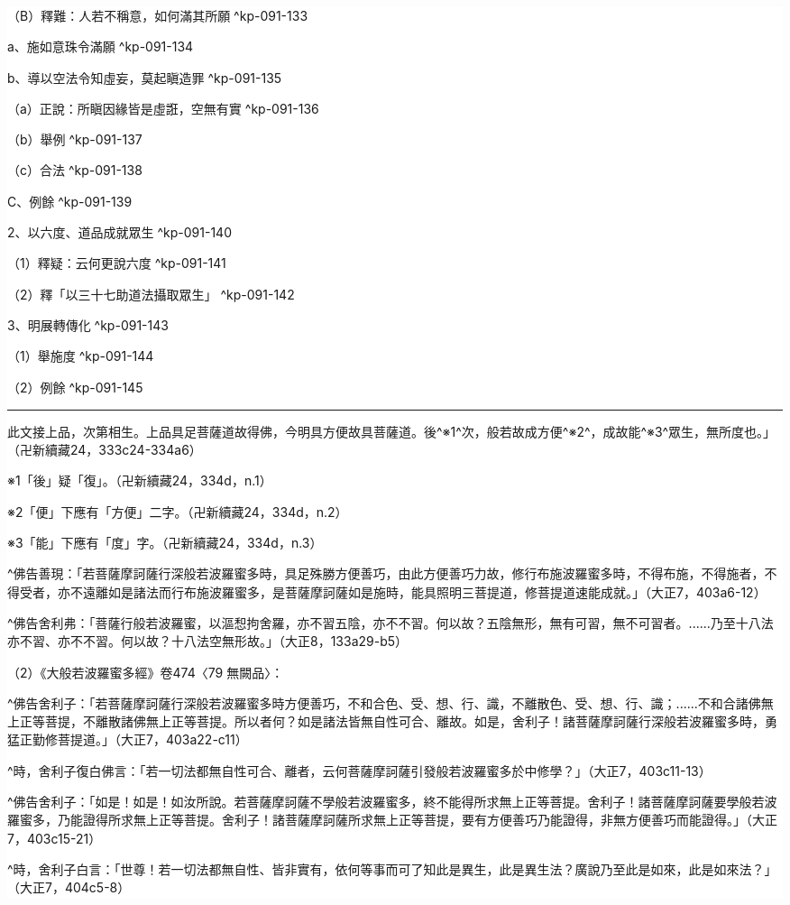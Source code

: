 （B）釋難：人若不稱意，如何滿其所願 ^kp-091-133

a、施如意珠令滿願 ^kp-091-134

b、導以空法令知虛妄，莫起瞋造罪 ^kp-091-135

（a）正說：所瞋因緣皆是虛誑，空無有實 ^kp-091-136

（b）舉例 ^kp-091-137

（c）合法 ^kp-091-138

C、例餘 ^kp-091-139

2、以六度、道品成就眾生 ^kp-091-140

（1）釋疑：云何更說六度 ^kp-091-141

（2）釋「以三十七助道法攝取眾生」 ^kp-091-142

3、明展轉傳化 ^kp-091-143

（1）舉施度 ^kp-091-144

（2）例餘 ^kp-091-145

---

[^1]: 《大品經義疏》卷10：「^此品初明以方便故具足菩薩道，故能得佛道名具足。品就第二，以方便故具足菩薩道。中為三：第一、明方便故具足菩薩道能得佛道，二、明習般若故，以本方便，第三、以般若成就故，能化度眾生而無所度。

此文接上品，次第相生。上品具足菩薩道故得佛，今明具方便故具菩薩道。後^※1^次，般若故成方便^※2^，成故能^※3^眾生，無所度也。」（卍新續藏24，333c24-334a6）

※1「後」疑「復」。（卍新續藏24，334d，n.1）

※2「便」下應有「方便」二字。（卍新續藏24，334d，n.2）

※3「能」下應有「度」字。（卍新續藏24，334d，n.3）

[^2]: 《大般若波羅蜜多經》卷474〈79 無闕品〉：

^佛告善現：「若菩薩摩訶薩行深般若波羅蜜多時，具足殊勝方便善巧，由此方便善巧力故，修行布施波羅蜜多時，不得布施，不得施者，不得受者，亦不遠離如是諸法而行布施波羅蜜多，是菩薩摩訶薩如是施時，能具照明三菩提道，修菩提道速能成就。」（大正7，403a6-12）

[^3]: （1）《放光般若經》卷19〈81 無形品〉：

^佛告舍利弗：「菩薩行般若波羅蜜，以漚惒拘舍羅，亦不習五陰，亦不不習。何以故？五陰無形，無有可習，無不可習者。......乃至十八法亦不習、亦不不習。何以故？十八法空無形故。」（大正8，133a29-b5）

（2）《大般若波羅蜜多經》卷474〈79 無闕品〉：

^佛告舍利子：「若菩薩摩訶薩行深般若波羅蜜多時方便善巧，不和合色、受、想、行、識，不離散色、受、想、行、識；......不和合諸佛無上正等菩提，不離散諸佛無上正等菩提。所以者何？如是諸法皆無自性可合、離故。如是，舍利子！諸菩薩摩訶薩行深般若波羅蜜多時，勇猛正勤修菩提道。」（大正7，403a22-c11）

[^4]: 《大品經義疏》卷10：「^第二問云：既不壞、不墮則無有，無有則無物，云何習般若？若不習般若，云何得佛道？答：良由了法無性、無取故，既是習是般若得菩提也。」（卍新續藏24，334a22-24）

[^5]: 能習＋（行）【石】。（大正25，699d，n.17）

[^6]: 《大般若波羅蜜多經》卷474〈79 無闕品〉：

^時，舍利子復白佛言：「若一切法都無自性可合、離者，云何菩薩摩訶薩引發般若波羅蜜多於中修學？」（大正7，403c11-13）

[^7]: 《大般若波羅蜜多經》卷474〈79 無闕品〉：

^佛告舍利子：「如是！如是！如汝所說。若菩薩摩訶薩不學般若波羅蜜多，終不能得所求無上正等菩提。舍利子！諸菩薩摩訶薩要學般若波羅蜜多，乃能證得所求無上正等菩提。舍利子！諸菩薩摩訶薩所求無上正等菩提，要有方便善巧乃能證得，非無方便善巧而能證得。」（大正7，403c15-21）

[^8]: 《大般若波羅蜜多經》卷474〈79
無闕品〉：「^舍利子！諸菩薩摩訶薩行深般若波羅蜜多時，若見有法自性可得則應可取，不見有法自性可得，當何所取？所謂不取此是般若波羅蜜多乃至布施波羅蜜多。」（大正7，403c21-24）

[^9]: 《大般若波羅蜜多經》卷475〈79
無闕品〉：「^舍利子！若菩薩摩訶薩能於中學，於一切法都無所得，尚不得學，況得無上正等菩提！況得般若波羅蜜多！況得異生、聲聞、獨覺、菩薩、佛法！何以故？舍利子！無有少法實有自性。」（大正7，404b23-27）

[^10]: 《大般若波羅蜜多經》卷475〈79 無闕品〉：

^時，舍利子白言：「世尊！若一切法都無自性、皆非實有，依何等事而可了知此是異生，此是異生法？廣說乃至此是如來，此是如來法？」（大正7，404c5-8）


[^11]: 《大般若波羅蜜多經》卷475〈79 無闕品〉：
[^12]: 《大般若波羅蜜多經》卷475〈79 無闕品〉：
[^13]: 住中＝中住【石】。（大正25，700d，n.5）
[^14]: 《大般若波羅蜜多經》卷475〈79 無闕品〉：
[^15]: 《大品經義疏》卷10：
[^16]: 性＝相【宋】【元】【宮】。（大正25，700d，n.7）
[^17]: 《大般若波羅蜜多經》卷475〈79
[^18]: 《大般若波羅蜜多經》卷475〈79
[^19]: 《大般若波羅蜜多經》卷475〈79 無闕品〉：
[^20]: 《大般若波羅蜜多經》卷475〈79 無闕品〉：
[^21]: 《大般若波羅蜜多經》卷475〈79
[^22]: 曠（^ㄎㄨㄤˋ）：2.空曠，開闊。3.指廣大，寬廣。（《漢語大詞典》（五），p.842）
[^23]: 性＝法【宋】【元】【明】【宮】。（大正25，700d，n.14）
[^24]: 五＝六【宋】【元】【明】【宮】。（大正25，700d，n.15）
[^25]: 《大般若波羅蜜多經》卷475〈79 無闕品〉：
[^26]: 《大般若波羅蜜多經》卷475〈79 無闕品〉：
[^27]: 〔誓〕－【宋】【元】【明】【宮】【聖】【石】。（大正25，700d，n.19）
[^28]: 已＝以【石】。（大正25，700d，n.20）
[^29]: （1）《高麗藏》作「十四空」（第14冊，1297a13）。
[^30]: 背捨＝解脫【宋】【元】【明】【宮】。（大正25，700d，n.21）
[^31]: 《大般若波羅蜜多經》卷475〈79 無闕品〉：
[^32]: 《大品經義疏》卷10：
[^33]: 《大般若波羅蜜多經》卷475〈79 無闕品〉：
[^34]: 《大品經義疏》卷10：
[^35]: （更）＋受【元】【明】。（大正25，701d，n.1）
[^36]: 《大般若波羅蜜多經》卷475〈79
[^37]: 《大品經義疏》卷10：
[^38]: 當＝等【宋】【元】【明】【宮】【聖】【石】。（大正25，701d，n.5）
[^39]: 《大般若波羅蜜多經》卷475〈79
[^40]: （不）＋作【宋】【元】【明】【宮】。（大正25，701d，n.6）
[^41]: 〔不〕－【宋】【宮】。（大正25，701d，n.7）
[^42]: 相＋（空）【宋】【元】【明】【宮】。（大正25，701d，n.8）
[^43]: 嚮＝響【宋】【元】【明】【宮】。（大正25，701d，n.9）
[^44]: 《大般若波羅蜜多經》卷475〈79 無闕品〉：
[^45]: 自身＝身自【宋】【宮】。（大正25，701d，n.10）
[^46]: 肌＝𦘺【石】。（大正25，701d，n.11）
[^47]: 物＝法【宋】【宮】。（大正25，701d，n.12）
[^48]: 成＝乘【元】【明】。（大正25，701d，n.13）
[^49]: 〔汝〕－【宋】【宮】，汝＋（等以）【元】【明】。（大正25，701d，n.14）
[^50]: 〔汝〕－【元】【明】。（大正25，701d，n.15）
[^51]: 《大般若波羅蜜多經》卷475〈79 無闕品〉：
[^52]: 尚＝當【聖】。（大正25，701d，n.16）
[^53]: 《大般若波羅蜜多經》卷475〈79
[^54]: 〔如〕－【宋】【元】【明】【宮】【聖】。（大正25，701d，n.17）
[^55]: 《大般若波羅蜜多經》卷475〈79 無闕品〉：
[^56]: 亦＝心【宋】【元】【明】【宮】。（大正25，701d，n.18）
[^57]: 《大般若波羅蜜多經》卷475〈79 無闕品〉：
[^58]: 得＝般【石】。（大正25，702d，n.1）
[^59]: 具＋（足）【元】【明】＊[＊1]。（大正25，702d，n.2）
[^60]: 《大般若波羅蜜多經》卷475〈79 無闕品〉：
[^61]: 《大品經義疏》卷10：
[^62]: 〔以〕－【宋】【宮】【聖】。（大正25，702d，n.3）
[^63]: 住＝行【宋】【元】【明】【宮】。（大正25，702d，n.4）
[^64]: 《大般若波羅蜜多經》卷475〈79 無闕品〉：
[^65]: 如＝與【明】。（大正25，702d，n.5）
[^66]: （有）＋物【石】。（大正25，702d，n.6）
[^67]: 法果＝法【宋】【元】【明】【宮】，＝果【聖】。（大正25，702d，n.7）
[^68]: 及＝乃至【宋】【元】【明】【宮】。（大正25，702d，n.8）
[^69]: 《大般若波羅蜜多經》卷475〈79 無闕品〉：
[^70]: 〔少〕－【宋】【宮】。（大正25，702d，n.9）
[^71]: 〔我〕－【宋】【元】【明】【宮】。（大正25，702d，n10）
[^72]: 善＋（道）【宋】【元】【明】【宮】。（大正25，702d，n.11）
[^73]: 《大般若波羅蜜多經》卷475〈79 無闕品〉：
[^74]: （諸）＋尸【石】。（大正25，702d，n.12）
[^75]: 《正觀》（6），p.215：《大智度論》卷90（大正25，695c4-14）。
[^76]: 《大智度論》卷33〈1 序品〉：
[^77]: 著＝相【宋】【宮】。（大正25，702d，n.16）
[^78]: （見）＋常【元】【明】。（大正25，702d，n.17）
[^79]: 印順法師，《中國禪宗史》，p.384：
[^80]: 《大智度論》卷1〈1 序品〉：
[^81]: 《中論》卷1〈1 觀因緣品〉（青目釋）：
[^82]: 《正觀》（6），p.215：參見《大智度論》卷12（大正25，147b8-148a22）、卷15（大正25，171a5-b15）、卷31（大正25，291c21-292a28）、卷36（大正25，326b20-c29）、卷41（大正25，358a17-c8）、卷89（大正25，691a1-b8）。
[^83]: 〔波羅蜜〕－【宋】【元】【明】【宮】【聖】。（大正25，703d，n.1）
[^84]: 勝法＝法勝【石】。（大正25，703d，n.3）
[^85]: 三＝二【宮】。（大正25，703d，n.6）
[^86]: 今＝令【聖】【石】。（大正25，703d，n.7）
[^87]: 市買：買，交易。（《漢語大詞典》（三）p.690）
[^88]: 交易：1.物物交換。後多指做買賣，貿易。（《漢語大詞典》（二）p.332）
[^89]: 以＝已【宋】【元】【明】【宮】。（大正25，703d，n.8）
[^90]: 縛無＝無縛【宋】【元】【明】【宮】【石】。（大正25，703d，n.9）
[^91]: 案：經文作「五道」。論主以「六道」為正說，參見《大智度論》卷10〈1
[^92]: 過罪＝罪過【宋】【元】【明】【宮】。（大正25，703d，n.11）
[^93]: 案：經文作「五道」。
[^94]: 《大正藏》原作「盧」，今依《高麗藏》作「廬」（第14冊，1301c7）。
[^95]: （1）盧：11.通" 廬 "。簡陋的房屋。（《漢語大詞典》（七）p.1469）
[^96]: 《大正藏》原作「盧」，今依《高麗藏》作「廬」（第14冊，1301c10）。
[^97]: 生＝人【宋】【元】【明】【宮】【聖】。（大正25，704d，n.1）
[^98]: 惠＝慧【宋】【宮】。（大正25，704d，n.2）
[^99]: 狂＝誑【石】。（大正25，704d，n.3）
[^100]: 何＝所【石】。（大正25，704d，n.4）
[^101]: 也＝耶【元】【明】。（大正25，704d，n.5）
[^102]: 汝曹：你們。（《漢語大詞典》（五），p.940）
[^103]: 善＝是【石】。（大正25，704d，n.10）
[^104]: 濡＝軟【宋】【元】【明】【宮】。（大正25，704d，n.11）
[^105]: 姓＝性【宋】【元】【宮】。（大正25，704d，n.12）
[^106]: 咄（^ㄉㄨㄛˋ）：1.呵叱。2.指呵叱聲。3.嘆詞。（《漢語大詞典》（三），p.313）
[^107]: 當＝能【宋】【元】【明】【明】。（大正25，704d，n.13）
[^108]: 他＋（人）【宋】【元】【明】【宮】【聖】【石】。（大正25，704d，n.14）
[^109]: 作＝得【宋】【元】【明】【宮】。（大正25，704d，n.15）
[^110]: 〔種〕－【石】。（大正25，704d，n.16）
[^111]: 因＋（緣）【宋】【元】【明】【宮】。（大正25，704d，n.17）
[^112]: 稱（^ㄔㄣˋ）意：合乎心意。（《漢語大詞典》（八），p.117）
[^113]: 《大智度論》卷59〈37 校量舍利品〉：
[^114]: 佛圖：1.佛塔。參見「浮圖」、「浮屠」。2.佛寺。（《漢語大詞典》（一），p.1292）
[^115]: 皆＋（悉）【石】。（大正25，705d，n.2）
[^116]: 《十誦律》卷34：
[^117]: 處分：1.處理，處置。2.調度，指揮。（《漢語大詞典》（八）p.837）
[^118]: 能＝當【宋】【元】【明】【宮】。（大正25，705d，n.4）
[^119]: 戶＝門【宋】【元】【明】【宮】【石】＊[＊1]。（大正25，705d，n.5）
[^120]: 熟：12.表示程度深。（《漢語大詞典》（七）p.242）
[^121]: 雲集：形容從四面八方迅速集合在一起。（《漢語大詞典》（十一）p.651）
[^122]: 怪：1.奇異，罕見。3.驚異，覺得奇怪。（《漢語大詞典》（七）p.483）
[^123]: 另參見《百喻經》卷3（64經）（大正4，552c1-12）。
[^124]: 鬪諍＝諍鬪【宋】【元】【明】【宮】。（大正25，705d，n.6）
[^125]: 愚＝牛【元】【石】。（大正25，705d，n.7）
[^126]: 地理：如安息國諸邊地生者，皆是人身，愚不可教化。（導師《大智度論筆記》［H028］p.422）
[^127]: 支＝肢【元】【明】。（大正25，705d，n.8）
[^128]: 盲聾＝聾盲【石】。（大正25，705d，n.9）
[^129]: 啞＝瘂【宋】【元】【明】【宮】。（大正25，705d，n.10）
[^130]: （1）《十誦律》卷40：
[^131]: 《釋氏要覽》卷3：「^禪鎮，木版為之，形量似笏，中作孔，施細串於耳下，頭戴，去額四指。坐禪人若昏睡頭傾，則墮以自警。」（大正54，297b7-9）
[^132]: （1）照＝詔【宋】【元】【明】【宮】。（大正25，705d，n.11）
[^133]: 是汝＝如自【宋】【元】【明】【宮】。（大正25，705d，n.12）
